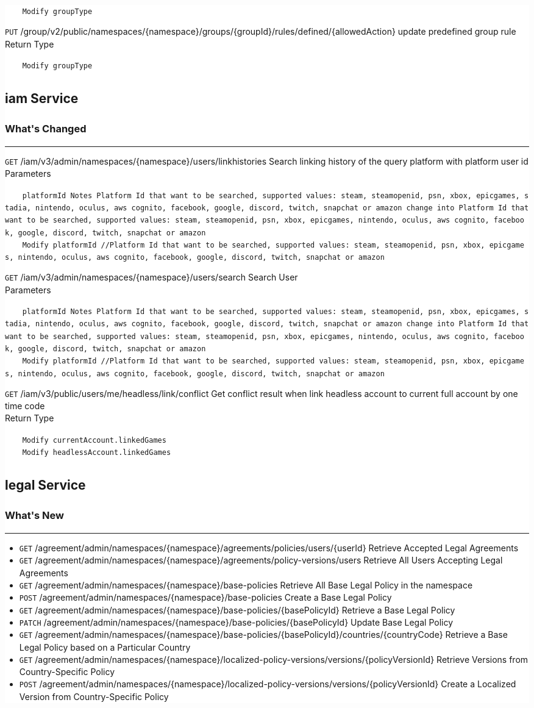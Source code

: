         Modify groupType
`PUT` /group/v2/public/namespaces/{namespace}/groups/{groupId}/rules/defined/{allowedAction} update predefined group rule  
    Return Type

        Modify groupType

## iam Service

### What's Changed
---
`GET` /iam/v3/admin/namespaces/{namespace}/users/linkhistories Search linking history of the query platform with platform user id  
    Parameters

        platformId Notes Platform Id that want to be searched, supported values: steam, steamopenid, psn, xbox, epicgames, stadia, nintendo, oculus, aws cognito, facebook, google, discord, twitch, snapchat or amazon change into Platform Id that want to be searched, supported values: steam, steamopenid, psn, xbox, epicgames, nintendo, oculus, aws cognito, facebook, google, discord, twitch, snapchat or amazon
        Modify platformId //Platform Id that want to be searched, supported values: steam, steamopenid, psn, xbox, epicgames, nintendo, oculus, aws cognito, facebook, google, discord, twitch, snapchat or amazon
`GET` /iam/v3/admin/namespaces/{namespace}/users/search Search User  
    Parameters

        platformId Notes Platform Id that want to be searched, supported values: steam, steamopenid, psn, xbox, epicgames, stadia, nintendo, oculus, aws cognito, facebook, google, discord, twitch, snapchat or amazon change into Platform Id that want to be searched, supported values: steam, steamopenid, psn, xbox, epicgames, nintendo, oculus, aws cognito, facebook, google, discord, twitch, snapchat or amazon
        Modify platformId //Platform Id that want to be searched, supported values: steam, steamopenid, psn, xbox, epicgames, nintendo, oculus, aws cognito, facebook, google, discord, twitch, snapchat or amazon
`GET` /iam/v3/public/users/me/headless/link/conflict Get conflict result when link headless account to current full account by one time code  
    Return Type

        Modify currentAccount.linkedGames
        Modify headlessAccount.linkedGames

## legal Service

### What's New
---
* `GET` /agreement/admin/namespaces/{namespace}/agreements/policies/users/{userId} Retrieve Accepted Legal Agreements
* `GET` /agreement/admin/namespaces/{namespace}/agreements/policy-versions/users Retrieve All Users Accepting Legal Agreements
* `GET` /agreement/admin/namespaces/{namespace}/base-policies Retrieve All Base Legal Policy in the namespace
* `POST` /agreement/admin/namespaces/{namespace}/base-policies Create a Base Legal Policy
* `GET` /agreement/admin/namespaces/{namespace}/base-policies/{basePolicyId} Retrieve a Base Legal Policy
* `PATCH` /agreement/admin/namespaces/{namespace}/base-policies/{basePolicyId} Update Base Legal Policy
* `GET` /agreement/admin/namespaces/{namespace}/base-policies/{basePolicyId}/countries/{countryCode} Retrieve a Base Legal Policy based on a Particular Country
* `GET` /agreement/admin/namespaces/{namespace}/localized-policy-versions/versions/{policyVersionId} Retrieve Versions from Country-Specific Policy
* `POST` /agreement/admin/namespaces/{namespace}/localized-policy-versions/versions/{policyVersionId} Create a Localized Version from Country-Specific Policy